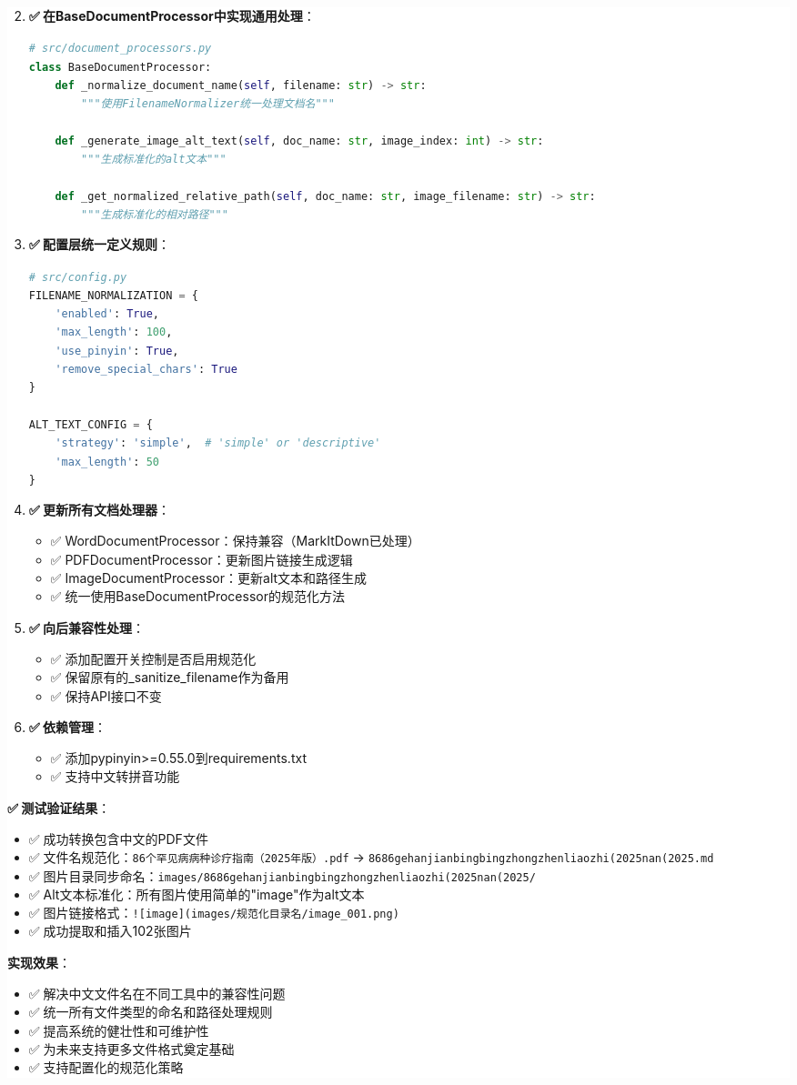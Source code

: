 2. **✅ 在BaseDocumentProcessor中实现通用处理**：
   ```python
   # src/document_processors.py
   class BaseDocumentProcessor:
       def _normalize_document_name(self, filename: str) -> str:
           """使用FilenameNormalizer统一处理文档名"""
       
       def _generate_image_alt_text(self, doc_name: str, image_index: int) -> str:
           """生成标准化的alt文本"""
       
       def _get_normalized_relative_path(self, doc_name: str, image_filename: str) -> str:
           """生成标准化的相对路径"""
   ```

3. **✅ 配置层统一定义规则**：
   ```python
   # src/config.py
   FILENAME_NORMALIZATION = {
       'enabled': True,
       'max_length': 100,
       'use_pinyin': True,
       'remove_special_chars': True
   }
   
   ALT_TEXT_CONFIG = {
       'strategy': 'simple',  # 'simple' or 'descriptive'
       'max_length': 50
   }
   ```

4. **✅ 更新所有文档处理器**：
   - ✅ WordDocumentProcessor：保持兼容（MarkItDown已处理）
   - ✅ PDFDocumentProcessor：更新图片链接生成逻辑
   - ✅ ImageDocumentProcessor：更新alt文本和路径生成
   - ✅ 统一使用BaseDocumentProcessor的规范化方法

5. **✅ 向后兼容性处理**：
   - ✅ 添加配置开关控制是否启用规范化
   - ✅ 保留原有的_sanitize_filename作为备用
   - ✅ 保持API接口不变

6. **✅ 依赖管理**：
   - ✅ 添加pypinyin>=0.55.0到requirements.txt
   - ✅ 支持中文转拼音功能

**✅ 测试验证结果**：
- ✅ 成功转换包含中文的PDF文件
- ✅ 文件名规范化：`86个罕见病病种诊疗指南（2025年版）.pdf` → `8686gehanjianbingbingzhongzhenliaozhi(2025nan(2025.md`
- ✅ 图片目录同步命名：`images/8686gehanjianbingbingzhongzhenliaozhi(2025nan(2025/`
- ✅ Alt文本标准化：所有图片使用简单的"image"作为alt文本
- ✅ 图片链接格式：`![image](images/规范化目录名/image_001.png)`
- ✅ 成功提取和插入102张图片

**实现效果**：
- ✅ 解决中文文件名在不同工具中的兼容性问题
- ✅ 统一所有文件类型的命名和路径处理规则
- ✅ 提高系统的健壮性和可维护性
- ✅ 为未来支持更多文件格式奠定基础
- ✅ 支持配置化的规范化策略
